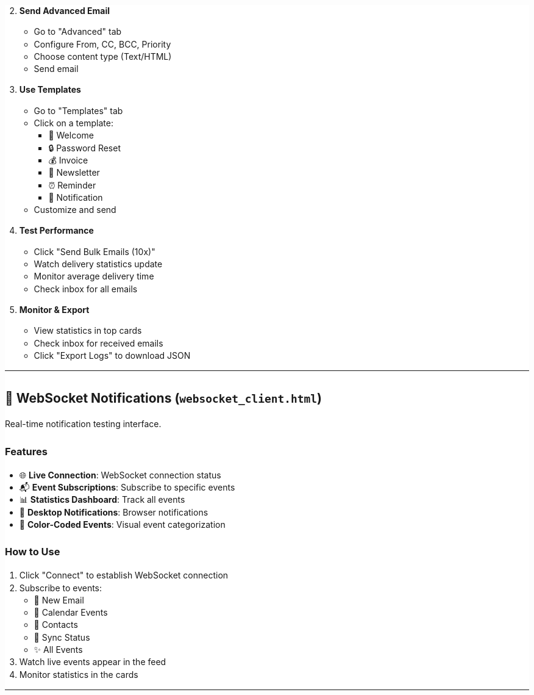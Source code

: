 2. **Send Advanced Email**
   - Go to "Advanced" tab
   - Configure From, CC, BCC, Priority
   - Choose content type (Text/HTML)
   - Send email

3. **Use Templates**
   - Go to "Templates" tab
   - Click on a template:
     - 👋 Welcome
     - 🔒 Password Reset
     - 💰 Invoice
     - 📰 Newsletter
     - ⏰ Reminder
     - 🔔 Notification
   - Customize and send

4. **Test Performance**
   - Click "Send Bulk Emails (10x)"
   - Watch delivery statistics update
   - Monitor average delivery time
   - Check inbox for all emails

5. **Monitor & Export**
   - View statistics in top cards
   - Check inbox for received emails
   - Click "Export Logs" to download JSON

---

## 🔔 WebSocket Notifications (`websocket_client.html`)

Real-time notification testing interface.

### Features

- 🌐 **Live Connection**: WebSocket connection status
- 📬 **Event Subscriptions**: Subscribe to specific events
- 📊 **Statistics Dashboard**: Track all events
- 🔔 **Desktop Notifications**: Browser notifications
- 🎨 **Color-Coded Events**: Visual event categorization

### How to Use

1. Click "Connect" to establish WebSocket connection
2. Subscribe to events:
   - 📧 New Email
   - 📅 Calendar Events
   - 👤 Contacts
   - 🔄 Sync Status
   - ✨ All Events
3. Watch live events appear in the feed
4. Monitor statistics in the cards

---